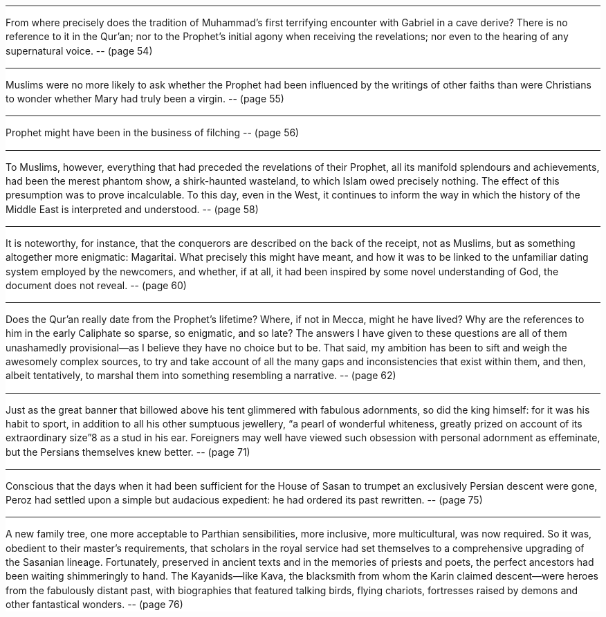 --------

From where precisely does the tradition of Muhammad’s first terrifying encounter with Gabriel in a cave derive? There is no reference to it in the Qur’an; nor to the Prophet’s initial agony when receiving the revelations; nor even to the hearing of any supernatural voice. -- (page 54)

--------

Muslims were no more likely to ask whether the Prophet had been influenced by the writings of other faiths than were Christians to wonder whether Mary had truly been a virgin. -- (page 55)

--------

Prophet might have been in the business of filching -- (page 56)

--------

To Muslims, however, everything that had preceded the revelations of their Prophet, all its manifold splendours and achievements, had been the merest phantom show, a shirk-haunted wasteland, to which Islam owed precisely nothing. The effect of this presumption was to prove incalculable. To this day, even in the West, it continues to inform the way in which the history of the Middle East is interpreted and understood. -- (page 58)

--------

It is noteworthy, for instance, that the conquerors are described on the back of the receipt, not as Muslims, but as something altogether more enigmatic: Magaritai. What precisely this might have meant, and how it was to be linked to the unfamiliar dating system employed by the newcomers, and whether, if at all, it had been inspired by some novel understanding of God, the document does not reveal. -- (page 60)

--------

Does the Qur’an really date from the Prophet’s lifetime? Where, if not in Mecca, might he have lived? Why are the references to him in the early Caliphate so sparse, so enigmatic, and so late? The answers I have given to these questions are all of them unashamedly provisional—as I believe they have no choice but to be. That said, my ambition has been to sift and weigh the awesomely complex sources, to try and take account of all the many gaps and inconsistencies that exist within them, and then, albeit tentatively, to marshal them into something resembling a narrative. -- (page 62)

--------

Just as the great banner that billowed above his tent glimmered with fabulous adornments, so did the king himself: for it was his habit to sport, in addition to all his other sumptuous jewellery, “a pearl of wonderful whiteness, greatly prized on account of its extraordinary size”8 as a stud in his ear. Foreigners may well have viewed such obsession with personal adornment as effeminate, but the Persians themselves knew better. -- (page 71)

--------

Conscious that the days when it had been sufficient for the House of Sasan to trumpet an exclusively Persian descent were gone, Peroz had settled upon a simple but audacious expedient: he had ordered its past rewritten. -- (page 75)

--------

A new family tree, one more acceptable to Parthian sensibilities, more inclusive, more multicultural, was now required. So it was, obedient to their master’s requirements, that scholars in the royal service had set themselves to a comprehensive upgrading of the Sasanian lineage. Fortunately, preserved in ancient texts and in the memories of priests and poets, the perfect ancestors had been waiting shimmeringly to hand. The Kayanids—like Kava, the blacksmith from whom the Karin claimed descent—were heroes from the fabulously distant past, with biographies that featured talking birds, flying chariots, fortresses raised by demons and other fantastical wonders. -- (page 76)
